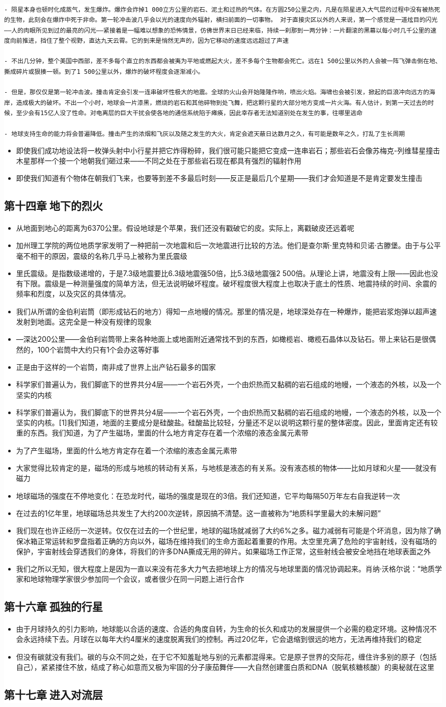     - 陨星本身也顿时化成蒸气，发生爆炸。爆炸会炸掉1 000立方公里的岩石、泥土和过热的气体。在方圆250公里之内，凡是在陨星进入大气层的过程中没有被热死的生物，此刻会在爆炸中死于非命。第一轮冲击波几乎会以光的速度向外辐射，横扫前面的一切事物。 对于直接灾区以外的人来说，第一个感觉是一道炫目的闪光——人的肉眼所见到过的最亮的闪光——紧接着是一幅难以想象的恐怖情景，仿佛世界末日已经来临，持续一刹那到一两分钟：一片翻滚的黑幕以每小时几千公里的速度向前推进，挡住了整个视野，直达九天云霄。它的到来是悄然无声的，因为它移动的速度远远超过了声速

    - 不出几分钟，整个美国中西部，差不多每个直立的东西都会被夷为平地或燃起大火，差不多每个生物都会死亡。远在1 500公里以外的人会被一阵飞弹击倒在地、撕成碎片或狠揍一顿。到了1 500公里以外，爆炸的破坏程度会逐渐减小。

    - 但是，那仅仅是第一轮冲击波。撞击肯定会引发一连串破坏性极大的地震。全球的火山会开始隆隆作响，喷出火焰。海啸也会被引发，掀起的巨浪冲向远方的海岸，造成极大的破坏。不出一个小时，地球会一片漆黑，燃烧的岩石和其他碎物到处飞舞，把这颗行星的大部分地方变成一片火海。有人估计，到第一天过去的时候，至少会有15亿人没了性命。对电离层的巨大干扰会使各地的通信系统陷于瘫痪，因此幸存者无法知道别处在发生的事，往哪里逃命

    - 地球支持生命的能力将会普遍降低。撞击产生的浓烟和飞灰以及随之发生的大火，肯定会遮天蔽日达数月之久，有可能是数年之久，打乱了生长周期

- 即使我们成功地设法将一枚弹头射中小行星并把它炸得粉碎，我们很可能只能把它变成一连串岩石；那些岩石会像苏梅克-列维彗星撞击木星那样一个接一个地朝我们砸过来——不同之处在于那些岩石现在都具有强烈的辐射作用

- 即使我们知道有个物体在朝我们飞来，也要等到差不多最后时刻——反正是最后几个星期——我们才会知道是不是肯定要发生撞击

## 第十四章 地下的烈火

- 从地面到地心的距离为6370公里。假设地球是个苹果，我们还没有戳破它的皮。实际上，离戳破皮还远着呢

- 加州理工学院的两位地质学家发明了一种把前一次地震和后一次地震进行比较的方法。他们是查尔斯·里克特和贝诺·古滕堡。由于与公平毫不相干的原因，震级的名称几乎马上被称为里氏震级

- 里氏震级。是指数级递增的，于是7.3级地震要比6.3级地震强50倍，比5.3级地震强2 500倍。从理论上讲，地震没有上限——因此也没有下限。震级是一种测量强度的简单方法，但无法说明破坏程度。破坏程度很大程度上也取决于底土的性质、地震持续的时间、余震的频率和烈度，以及灾区的具体情况。

- 我们从所谓的金伯利岩筒（即形成钻石的地方）得知一点地幔的情况。那里的情况是，地球深处存在一种爆炸，能把岩浆炮弹以超声速发射到地面。这完全是一种没有规律的现象

- —深达200公里——金伯利岩筒带上来各种地面上或地面附近通常找不到的东西，如橄榄岩、橄榄石晶体以及钻石。带上来钻石是很偶然的，100个岩筒中大约只有1个会办这等好事

- 正是由于这样的一个岩筒，南非成了世界上出产钻石最多的国家

- 科学家们普遍认为，我们脚底下的世界共分4层——一个岩石外壳，一个由炽热而又黏稠的岩石组成的地幔，一个液态的外核，以及一个坚实的内核

- 科学家们普遍认为，我们脚底下的世界共分4层——一个岩石外壳，一个由炽热而又黏稠的岩石组成的地幔，一个液态的外核，以及一个坚实的内核。[1]我们知道，地面的主要成分是硅酸盐。硅酸盐比较轻，分量还不足以说明这颗行星的整体密度。因此，里面肯定还有较重的东西。我们知道，为了产生磁场，里面的什么地方肯定存在着一个浓缩的液态金属元素带

- 为了产生磁场，里面的什么地方肯定存在着一个浓缩的液态金属元素带

- 大家觉得比较肯定的是，磁场的形成与地核的转动有关系，与地核是液态的有关系。没有液态核的物体——比如月球和火星——就没有磁力

- 地球磁场的强度在不停地变化：在恐龙时代，磁场的强度是现在的3倍。我们还知道，它平均每隔50万年左右自我逆转一次

- 在过去的1亿年里，地球磁场总共发生了大约200次逆转，原因搞不清楚。这一直被称为“地质科学里最大的未解问题”

- 我们现在也许正经历一次逆转。仅仅在过去的一个世纪里，地球的磁场就减弱了大约6%之多。磁力减弱有可能是个坏消息，因为除了确保冰箱正常运转和罗盘指着正确的方向以外，磁场在维持我们的生命方面起着重要的作用。太空里充满了危险的宇宙射线，没有磁场的保护，宇宙射线会穿透我们的身体，将我们的许多DNA撕成无用的碎片。如果磁场工作正常，这些射线会被安全地挡在地球表面之外

- 我们之所以无知，很大程度上是因为一直以来没有花多大力气去把地球上方的情况与地球里面的情况协调起来。肖纳·沃格尔说：“地质学家和地球物理学家很少参加同一个会议，或者很少在同一问题上进行合作

## 第十六章 孤独的行星

- 由于月球持久的引力影响，地球能以合适的速度、合适的角度自转，为生命的长久和成功的发展提供一个必需的稳定环境。这种情况不会永远持续下去。月球在以每年大约4厘米的速度脱离我们的控制。再过20亿年，它会退缩到很远的地方，无法再维持我们的稳定

- 但没有碳就没有我们。碳的与众不同之处，在于它不知羞耻地与别的元素都混得来。它是原子世界的交际花，缠住许多别的原子（包括自己），紧紧搂住不放，结成了称心如意而又极为牢固的分子康茄舞伴——大自然创建蛋白质和DNA（脱氧核糖核酸）的奥秘就在这里

## 第十七章 进入对流层
